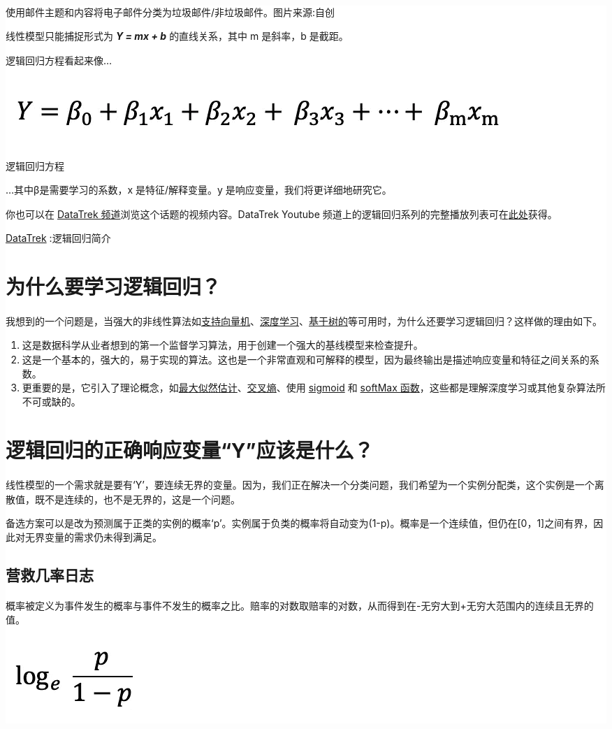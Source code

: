 使用邮件主题和内容将电子邮件分类为垃圾邮件/非垃圾邮件。图片来源:自创

线性模型只能捕捉形式为 ***Y = mx + b*** 的直线关系，其中 m 是斜率，b 是截距。

逻辑回归方程看起来像…

![](img/c8c59563905fc16ea42d3b8215c379b6.png)

逻辑回归方程

…其中β是需要学习的系数，x 是特征/解释变量。y 是响应变量，我们将更详细地研究它。

你也可以在 [DataTrek 频道](https://www.youtube.com/channel/UCg0PxC9ThQrbD9nM_FU1vWA)浏览这个话题的视频内容。DataTrek Youtube 频道上的逻辑回归系列的完整播放列表可在[此处](https://www.youtube.com/watch?v=0zlDF9A4UiY&list=PL89V0TQq5GLrK1_bXqci8lkaikCliD4I6)获得。

[DataTrek](https://www.youtube.com/channel/UCg0PxC9ThQrbD9nM_FU1vWA) :逻辑回归简介

# 为什么要学习逻辑回归？

我想到的一个问题是，当强大的非线性算法如[支持向量机](https://en.wikipedia.org/wiki/Support-vector_machine)、[深度学习](https://en.wikipedia.org/wiki/Deep_learning)、[基于树的](https://en.wikipedia.org/wiki/Decision_tree)等可用时，为什么还要学习逻辑回归？这样做的理由如下。

1.  这是数据科学从业者想到的第一个监督学习算法，用于创建一个强大的基线模型来检查提升。
2.  这是一个基本的，强大的，易于实现的算法。这也是一个非常直观和可解释的模型，因为最终输出是描述响应变量和特征之间关系的系数。
3.  更重要的是，它引入了理论概念，如[最大似然估计](https://en.wikipedia.org/wiki/Maximum_likelihood_estimation)、[交叉熵](https://en.wikipedia.org/wiki/Cross_entropy)、使用 [sigmoid](https://en.wikipedia.org/wiki/Sigmoid_function) 和 [softMax 函数](https://en.wikipedia.org/wiki/Softmax_function)，这些都是理解深度学习或其他复杂算法所不可或缺的。

# 逻辑回归的正确响应变量“Y”应该是什么？

线性模型的一个需求就是要有‘Y’，要连续无界的变量。因为，我们正在解决一个分类问题，我们希望为一个实例分配类，这个实例是一个离散值，既不是连续的，也不是无界的，这是一个问题。

备选方案可以是改为预测属于正类的实例的概率‘p’。实例属于负类的概率将自动变为(1-p)。概率是一个连续值，但仍在[0，1]之间有界，因此对无界变量的需求仍未得到满足。

## 营救几率日志

概率被定义为事件发生的概率与事件不发生的概率之比。赔率的对数取赔率的对数，从而得到在-无穷大到+无穷大范围内的连续且无界的值。

![](img/55dc470f116d87b30f868649b8e5e769.png)

